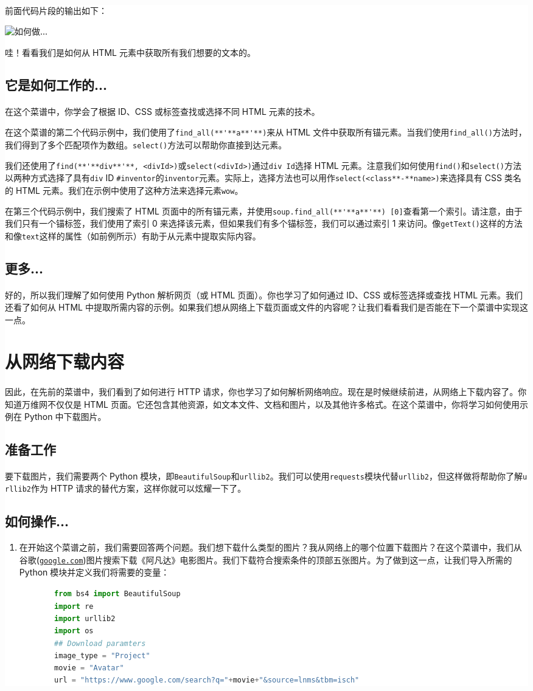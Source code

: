 前面代码片段的输出如下：

![如何做...](img/image_01_010.jpg)

哇！看看我们是如何从 HTML 元素中获取所有我们想要的文本的。

## 它是如何工作的...

在这个菜谱中，你学会了根据 ID、CSS 或标签查找或选择不同 HTML 元素的技术。

在这个菜谱的第二个代码示例中，我们使用了`find_all(**'**a**'**)`来从 HTML 文件中获取所有锚元素。当我们使用`find_all()`方法时，我们得到了多个匹配项作为数组。`select()`方法可以帮助你直接到达元素。

我们还使用了`find(**'**div**'**, <divId>)`或`select(<divId>)`通过`div Id`选择 HTML 元素。注意我们如何使用`find()`和`select()`方法以两种方式选择了具有`div` ID `#inventor`的`inventor`元素。实际上，选择方法也可以用作`select(<class**-**name>)`来选择具有 CSS 类名的 HTML 元素。我们在示例中使用了这种方法来选择元素`wow`。

在第三个代码示例中，我们搜索了 HTML 页面中的所有锚元素，并使用`soup.find_all(**'**a**'**) [0]`查看第一个索引。请注意，由于我们只有一个锚标签，我们使用了索引 0 来选择该元素，但如果我们有多个锚标签，我们可以通过索引 1 来访问。像`getText()`这样的方法和像`text`这样的属性（如前例所示）有助于从元素中提取实际内容。

## 更多...

好的，所以我们理解了如何使用 Python 解析网页（或 HTML 页面）。你也学习了如何通过 ID、CSS 或标签选择或查找 HTML 元素。我们还看了如何从 HTML 中提取所需内容的示例。如果我们想从网络上下载页面或文件的内容呢？让我们看看我们是否能在下一个菜谱中实现这一点。

# 从网络下载内容

因此，在先前的菜谱中，我们看到了如何进行 HTTP 请求，你也学习了如何解析网络响应。现在是时候继续前进，从网络上下载内容了。你知道万维网不仅仅是 HTML 页面。它还包含其他资源，如文本文件、文档和图片，以及其他许多格式。在这个菜谱中，你将学习如何使用示例在 Python 中下载图片。

## 准备工作

要下载图片，我们需要两个 Python 模块，即`BeautifulSoup`和`urllib2`。我们可以使用`requests`模块代替`urllib2`，但这样做将帮助你了解`urllib2`作为 HTTP 请求的替代方案，这样你就可以炫耀一下了。

## 如何操作...

1.  在开始这个菜谱之前，我们需要回答两个问题。我们想下载什么类型的图片？我从网络上的哪个位置下载图片？在这个菜谱中，我们从谷歌([`google.com`](https://google.com))图片搜索下载《阿凡达》电影图片。我们下载符合搜索条件的顶部五张图片。为了做到这一点，让我们导入所需的 Python 模块并定义我们将需要的变量：

    ```py
            from bs4 import BeautifulSoup
            import re
            import urllib2
            import os 
            ## Download paramters
            image_type = "Project"
            movie = "Avatar"
            url = "https://www.google.com/search?q="+movie+"&source=lnms&tbm=isch"
    ```
